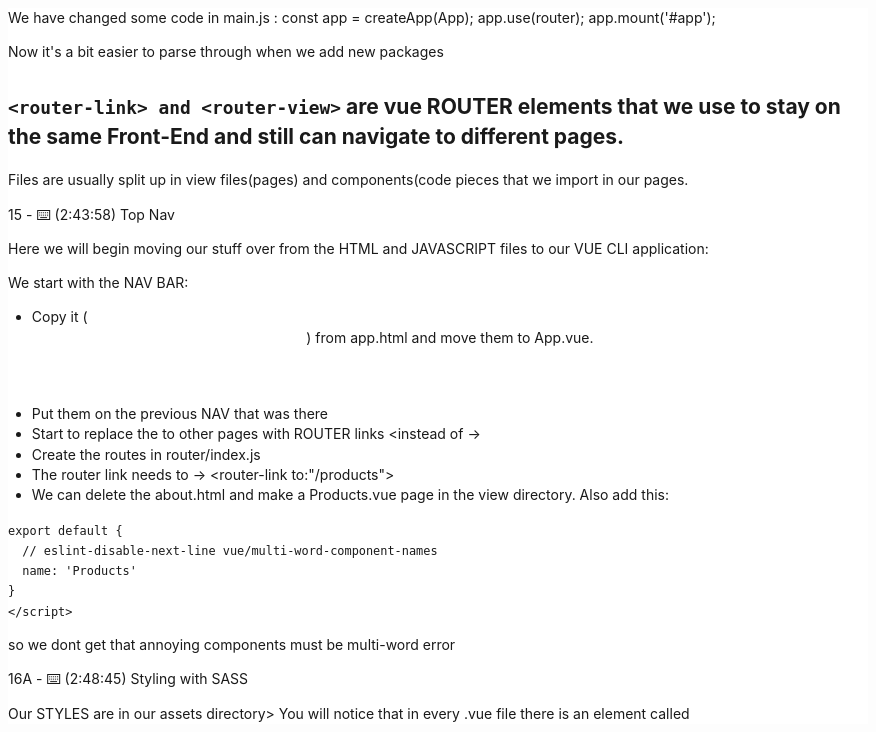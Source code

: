 We have changed some code in main.js :
const app = createApp(App);
app.use(router);
app.mount('#app');

Now it's a bit easier to parse through when we add new packages

```<router-link> and <router-view>``` are vue ROUTER elements that we use 
to stay on the same Front-End and still can navigate to different pages.
---

Files are usually split up in view files(pages) and components(code pieces that we import in our pages.

15 - ⌨️ (2:43:58) Top Nav

Here we will begin moving our stuff over from the HTML and JAVASCRIPT files to our VUE CLI application:

We start with the NAV BAR:
- Copy it (<header>) from app.html and move them to App.vue.
- Put them on the previous NAV that was there
- Start to replace the <a> to other pages with ROUTER links
  <instead of <a> -> <router-link></router-link>
- Create the routes in router/index.js
- The router link needs to -> <router-link to:"/products">
- We can delete the about.html and make a Products.vue page in
  the view directory. Also add this:
```<script>
export default {
  // eslint-disable-next-line vue/multi-word-component-names
  name: 'Products'
}
</script>
```
so we dont get that annoying components must be multi-word error

16A - ⌨️ (2:48:45) Styling with SASS

Our STYLES are in our assets directory>
You will notice that in every .vue file there is an element called <style>
By default the style tag globally affects the styling, this is generally not good practice because now you could spend hours looking for a particular style choice you made and it influences an whole other file. THo fix this we use <style scoped> so it affects the style just for that .vue file.

You can make a main.css and import that .css file in main.js so that could be your default style guide and then you can make specific style choices on the .vue files using <style scoped> on these.

We will also be useing SASS files. we can copy/paste this from the tutorial project and the MOST IMPORTANT file is style.scss, because that one IMPORTS all the .sass files. So now you need to import that style.scss to main.js:
first in terminal --> npm install -D sass-loader sass
import './assets/styles/style.scss
(in tutorial they use another version (Vue CLI 4, so webpack 4) and they install like this: npm install -D sass-loader@^10 sass
I checked the json and it looks like I am also using webpack 4 so i used:
npm install -D sass-loader@^10 sass
